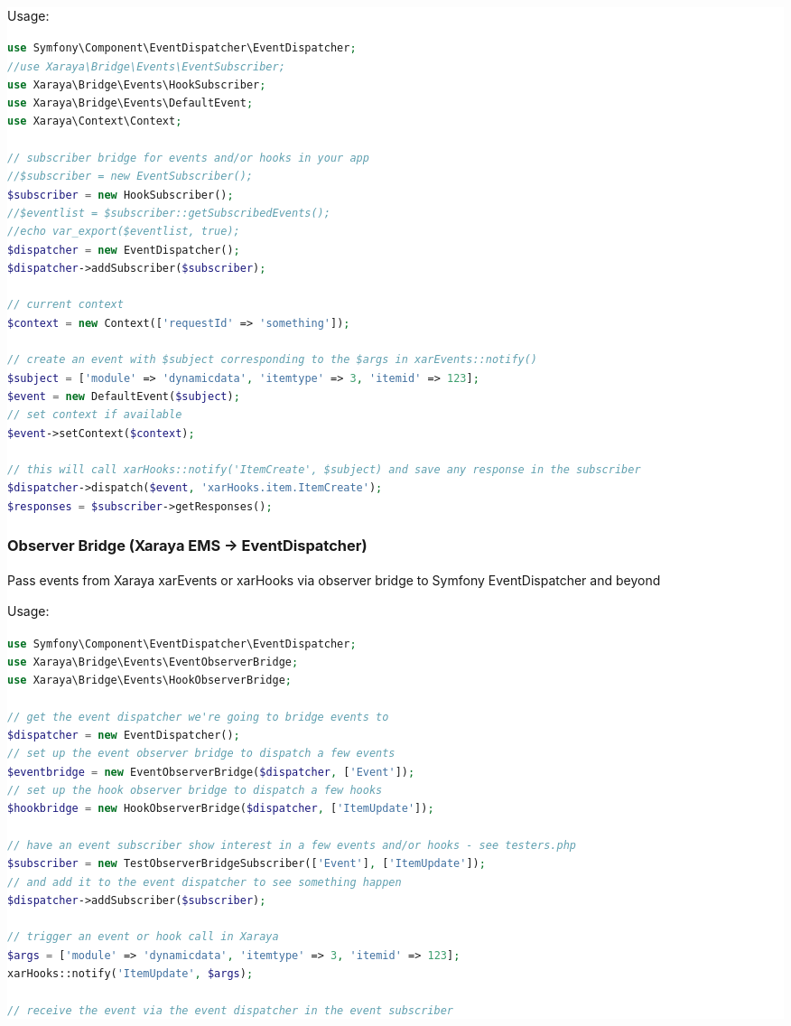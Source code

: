 Usage:
```php
use Symfony\Component\EventDispatcher\EventDispatcher;
//use Xaraya\Bridge\Events\EventSubscriber;
use Xaraya\Bridge\Events\HookSubscriber;
use Xaraya\Bridge\Events\DefaultEvent;
use Xaraya\Context\Context;

// subscriber bridge for events and/or hooks in your app
//$subscriber = new EventSubscriber();
$subscriber = new HookSubscriber();
//$eventlist = $subscriber::getSubscribedEvents();
//echo var_export($eventlist, true);
$dispatcher = new EventDispatcher();
$dispatcher->addSubscriber($subscriber);

// current context
$context = new Context(['requestId' => 'something']);

// create an event with $subject corresponding to the $args in xarEvents::notify()
$subject = ['module' => 'dynamicdata', 'itemtype' => 3, 'itemid' => 123];
$event = new DefaultEvent($subject);
// set context if available
$event->setContext($context);

// this will call xarHooks::notify('ItemCreate', $subject) and save any response in the subscriber
$dispatcher->dispatch($event, 'xarHooks.item.ItemCreate');
$responses = $subscriber->getResponses();
```

### Observer Bridge (Xaraya EMS -> EventDispatcher)

Pass events from Xaraya xarEvents or xarHooks via observer bridge to Symfony EventDispatcher and beyond

Usage:
```php
use Symfony\Component\EventDispatcher\EventDispatcher;
use Xaraya\Bridge\Events\EventObserverBridge;
use Xaraya\Bridge\Events\HookObserverBridge;

// get the event dispatcher we're going to bridge events to
$dispatcher = new EventDispatcher();
// set up the event observer bridge to dispatch a few events
$eventbridge = new EventObserverBridge($dispatcher, ['Event']);
// set up the hook observer bridge to dispatch a few hooks
$hookbridge = new HookObserverBridge($dispatcher, ['ItemUpdate']);

// have an event subscriber show interest in a few events and/or hooks - see testers.php
$subscriber = new TestObserverBridgeSubscriber(['Event'], ['ItemUpdate']);
// and add it to the event dispatcher to see something happen
$dispatcher->addSubscriber($subscriber);

// trigger an event or hook call in Xaraya
$args = ['module' => 'dynamicdata', 'itemtype' => 3, 'itemid' => 123];
xarHooks::notify('ItemUpdate', $args);

// receive the event via the event dispatcher in the event subscriber
```
